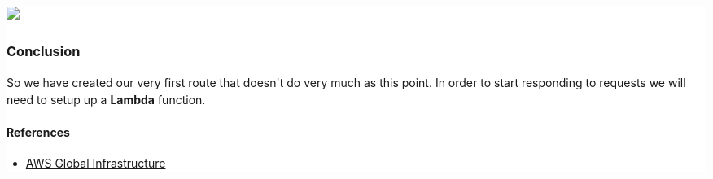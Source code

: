 <img src="https://i.imgur.com/PxNVg3Y.png" >

### Conclusion

So we have created our very first route that doesn't do very much as this point. In order to start responding to requests we will need to setup up a **Lambda** function. 

#### References

- [AWS Global Infrastructure](https://jayendrapatil.com/aws-regions-availability-zones-and-edge-locations/)